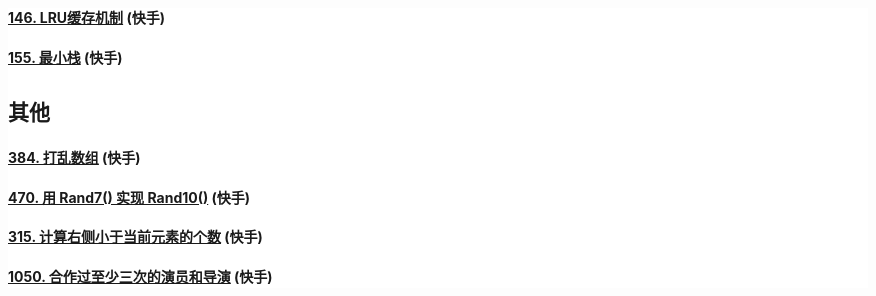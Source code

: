 #### [146. LRU缓存机制](https://leetcode-cn.com/problems/lru-cache/) (快手)

#### [155. 最小栈](https://leetcode-cn.com/problems/min-stack/) (快手)



## 其他

#### [384. 打乱数组](https://leetcode-cn.com/problems/shuffle-an-array/) (快手)

#### [470. 用 Rand7() 实现 Rand10()](https://leetcode-cn.com/problems/implement-rand10-using-rand7/) (快手) 

#### [315. 计算右侧小于当前元素的个数](https://leetcode-cn.com/problems/count-of-smaller-numbers-after-self/) (快手)

#### [1050. 合作过至少三次的演员和导演](https://leetcode-cn.com/problems/actors-and-directors-who-cooperated-at-least-three-times/) (快手)

